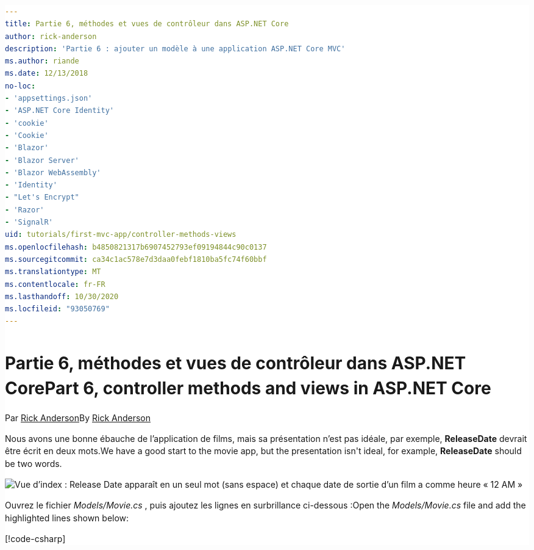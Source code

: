 ```yaml
---
title: Partie 6, méthodes et vues de contrôleur dans ASP.NET Core
author: rick-anderson
description: 'Partie 6 : ajouter un modèle à une application ASP.NET Core MVC'
ms.author: riande
ms.date: 12/13/2018
no-loc:
- 'appsettings.json'
- 'ASP.NET Core Identity'
- 'cookie'
- 'Cookie'
- 'Blazor'
- 'Blazor Server'
- 'Blazor WebAssembly'
- 'Identity'
- "Let's Encrypt"
- 'Razor'
- 'SignalR'
uid: tutorials/first-mvc-app/controller-methods-views
ms.openlocfilehash: b4850821317b6907452793ef09194844c90c0137
ms.sourcegitcommit: ca34c1ac578e7d3daa0febf1810ba5fc74f60bbf
ms.translationtype: MT
ms.contentlocale: fr-FR
ms.lasthandoff: 10/30/2020
ms.locfileid: "93050769"
---
```

# <a name="part-6-controller-methods-and-views-in-aspnet-core"></a><span data-ttu-id="ef614-103">Partie 6, méthodes et vues de contrôleur dans ASP.NET Core</span><span class="sxs-lookup"><span data-stu-id="ef614-103">Part 6, controller methods and views in ASP.NET Core</span></span>

<span data-ttu-id="ef614-104">Par [Rick Anderson](https://twitter.com/RickAndMSFT)</span><span class="sxs-lookup"><span data-stu-id="ef614-104">By [Rick Anderson](https://twitter.com/RickAndMSFT)</span></span>

<span data-ttu-id="ef614-105">Nous avons une bonne ébauche de l’application de films, mais sa présentation n’est pas idéale, par exemple, **ReleaseDate** devrait être écrit en deux mots.</span><span class="sxs-lookup"><span data-stu-id="ef614-105">We have a good start to the movie app, but the presentation isn't ideal, for example, **ReleaseDate** should be two words.</span></span>

![Vue d’index : Release Date apparaît en un seul mot (sans espace) et chaque date de sortie d’un film a comme heure « 12 AM »](working-with-sql/_static/m55.png)

<span data-ttu-id="ef614-107">Ouvrez le fichier *Models/Movie.cs* , puis ajoutez les lignes en surbrillance ci-dessous :</span><span class="sxs-lookup"><span data-stu-id="ef614-107">Open the *Models/Movie.cs* file and add the highlighted lines shown below:</span></span>

[!code-csharp[](start-mvc/sample/MvcMovie22/Models/MovieDateFixed.cs?name=snippet_1&highlight=2,3,12-13,17)]
